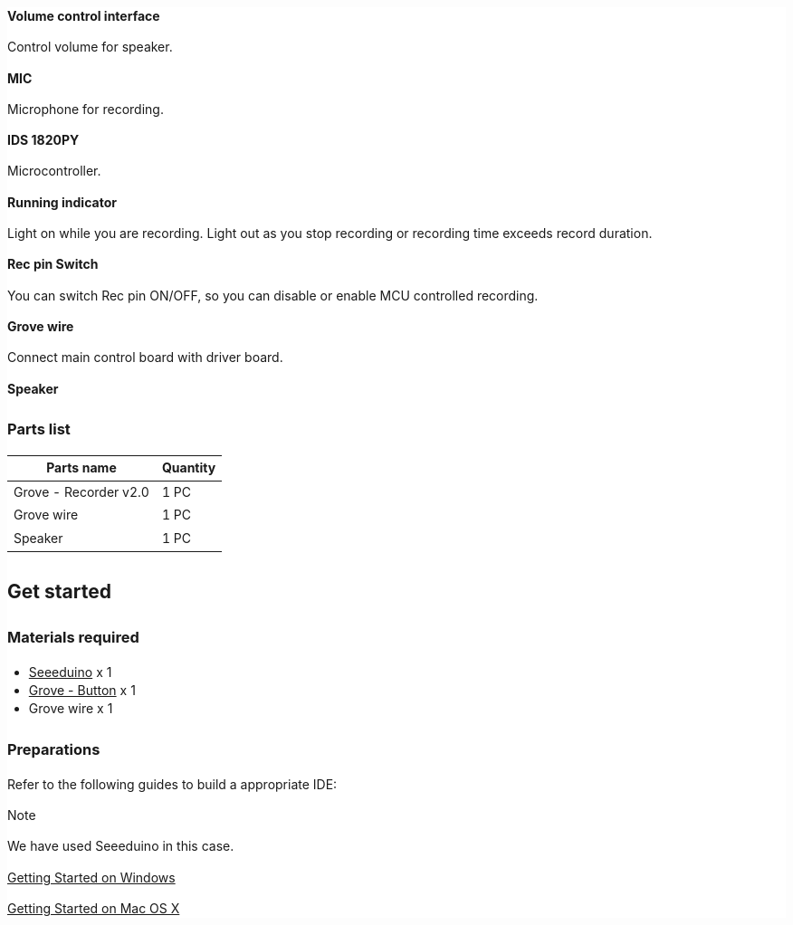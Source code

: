 **Volume control interface**

Control volume for speaker.

**MIC**

Microphone for recording.

**IDS 1820PY**

Microcontroller.

**Running indicator**

Light on while you are recording. Light out as you stop recording or recording time exceeds record duration.

**Rec pin Switch**

You can switch Rec pin ON/OFF, so you can disable or enable MCU controlled recording.

**Grove wire**

Connect main control board with driver board.

**Speaker**

### **Parts list**

| Parts name            | Quantity |
|-----------------------|----------|
| Grove - Recorder v2.0 | 1 PC     |
| Grove wire            | 1 PC     |
| Speaker               | 1 PC     |

Get started
-----------

### **Materials required**

-   [Seeeduino](/Seeeduino_v4.2) x 1
-   [Grove - Button](/Grove-Button) x 1
-   Grove wire x 1

### **Preparations**

Refer to the following guides to build a appropriate IDE:

<div class="admonition note">
<p class="admonition-title">Note</p>
We have used Seeeduino in this case.
</div>


[Getting Started on Windows](/Seeeduino_v4.2#Getting_Started_on_Windows)

[Getting Started on Mac OS X](/Seeeduino_v4.2#Getting_Started_on_Mac_OS_X)
